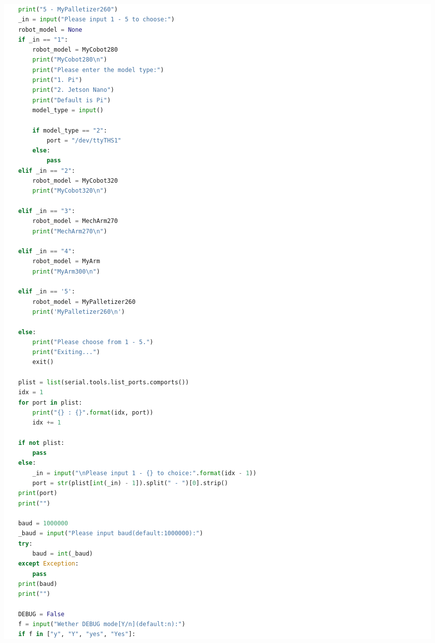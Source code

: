 ```python
    print("5 - MyPalletizer260")
    _in = input("Please input 1 - 5 to choose:")
    robot_model = None
    if _in == "1":
        robot_model = MyCobot280
        print("MyCobot280\n")
        print("Please enter the model type:")
        print("1. Pi")
        print("2. Jetson Nano")
        print("Default is Pi")
        model_type = input()

        if model_type == "2":
            port = "/dev/ttyTHS1"
        else:
            pass
    elif _in == "2":
        robot_model = MyCobot320
        print("MyCobot320\n")

    elif _in == "3":
        robot_model = MechArm270
        print("MechArm270\n")

    elif _in == "4":
        robot_model = MyArm
        print("MyArm300\n")

    elif _in == '5':
        robot_model = MyPalletizer260
        print('MyPalletizer260\n')

    else:
        print("Please choose from 1 - 5.")
        print("Exiting...")
        exit()

    plist = list(serial.tools.list_ports.comports())
    idx = 1
    for port in plist:
        print("{} : {}".format(idx, port))
        idx += 1

    if not plist:
        pass
    else:
        _in = input("\nPlease input 1 - {} to choice:".format(idx - 1))
        port = str(plist[int(_in) - 1]).split(" - ")[0].strip()
    print(port)
    print("")

    baud = 1000000
    _baud = input("Please input baud(default:1000000):")
    try:
        baud = int(_baud)
    except Exception:
        pass
    print(baud)
    print("")

    DEBUG = False
    f = input("Wether DEBUG mode[Y/n](default:n):")
    if f in ["y", "Y", "yes", "Yes"]:
```